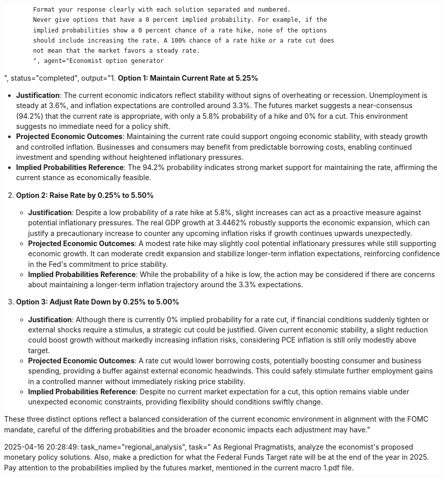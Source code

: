             Format your response clearly with each solution separated and numbered.
            Never give options that have a 0 percent implied probability. For example, if the 
            implied probabilities show a 0 percent chance of a rate hike, none of the options 
            should include increasing the rate. A 100% chance of a rate hike or a rate cut does
            not mean that the market favors a steady rate.
            ", agent="Economist option generator
", status="completed", output="1. **Option 1: Maintain Current Rate at 5.25%**

   - **Justification**: The current economic indicators reflect stability without signs of overheating or recession. Unemployment is steady at 3.6%, and inflation expectations are controlled around 3.3%. The futures market suggests a near-consensus (94.2%) that the current rate is appropriate, with only a 5.8% probability of a hike and 0% for a cut. This environment suggests no immediate need for a policy shift.
   - **Projected Economic Outcomes**: Maintaining the current rate could support ongoing economic stability, with steady growth and controlled inflation. Businesses and consumers may benefit from predictable borrowing costs, enabling continued investment and spending without heightened inflationary pressures.
   - **Implied Probabilities Reference**: The 94.2% probability indicates strong market support for maintaining the rate, affirming the current stance as economically feasible.

2. **Option 2: Raise Rate by 0.25% to 5.50%**

   - **Justification**: Despite a low probability of a rate hike at 5.8%, slight increases can act as a proactive measure against potential inflationary pressures. The real GDP growth at 3.4462% robustly supports the economic expansion, which can justify a precautionary increase to counter any upcoming inflation risks if growth continues upwards unexpectedly.
   - **Projected Economic Outcomes**: A modest rate hike may slightly cool potential inflationary pressures while still supporting economic growth. It can moderate credit expansion and stabilize longer-term inflation expectations, reinforcing confidence in the Fed's commitment to price stability.
   - **Implied Probabilities Reference**: While the probability of a hike is low, the action may be considered if there are concerns about maintaining a longer-term inflation trajectory around the 3.3% expectations.

3. **Option 3: Adjust Rate Down by 0.25% to 5.00%**

   - **Justification**: Although there is currently 0% implied probability for a rate cut, if financial conditions suddenly tighten or external shocks require a stimulus, a strategic cut could be justified. Given current economic stability, a slight reduction could boost growth without markedly increasing inflation risks, considering PCE inflation is still only modestly above target.
   - **Projected Economic Outcomes**: A rate cut would lower borrowing costs, potentially boosting consumer and business spending, providing a buffer against external economic headwinds. This could safely stimulate further employment gains in a controlled manner without immediately risking price stability.
   - **Implied Probabilities Reference**: Despite no current market expectation for a cut, this option remains viable under unexpected economic constraints, providing flexibility should conditions swiftly change. 

These three distinct options reflect a balanced consideration of the current economic environment in alignment with the FOMC mandate, careful of the differing probabilities and the broader economic impacts each adjustment may have."

2025-04-16 20:28:49: task_name="regional_analysis", task="
            As Regional Pragmatists, analyze the economist's proposed monetary policy solutions.
            Also, make a prediction for what the Federal Funds Target rate will be at the end
            of the year in 2025. Pay attention to the probabilities implied by the futures market, 
            mentioned in the current macro 1.pdf file.
            